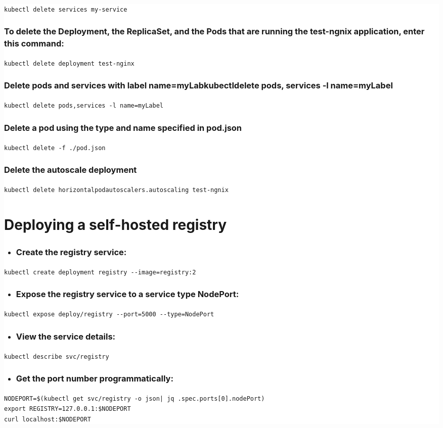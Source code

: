 ```
kubectl delete services my-service
```

### **To delete the Deployment, the ReplicaSet, and the Pods that are running the test-ngnix application, enter this command:**

```
kubectl delete deployment test-nginx
```

### **Delete pods and services with label name=myLabkubectldelete pods, services -l name=myLabel**

```
kubectl delete pods,services -l name=myLabel
```

### **Delete a pod using the type and name specified in pod.json**

```
kubectl delete -f ./pod.json
```

### **Delete the autoscale deployment**

```
kubectl delete horizontalpodautoscalers.autoscaling test-ngnix
```

# **Deploying a self-hosted registry**

- ### **Create the registry service:**

```
kubectl create deployment registry --image=registry:2
```

- ### **Expose the registry service to a service type NodePort:**

```
kubectl expose deploy/registry --port=5000 --type=NodePort
```

- ### **View the service details:**

```
kubectl describe svc/registry
```

- ### **Get the port number programmatically:**

```
NODEPORT=$(kubectl get svc/registry -o json| jq .spec.ports[0].nodePort)
export REGISTRY=127.0.0.1:$NODEPORT
curl localhost:$NODEPORT
```
